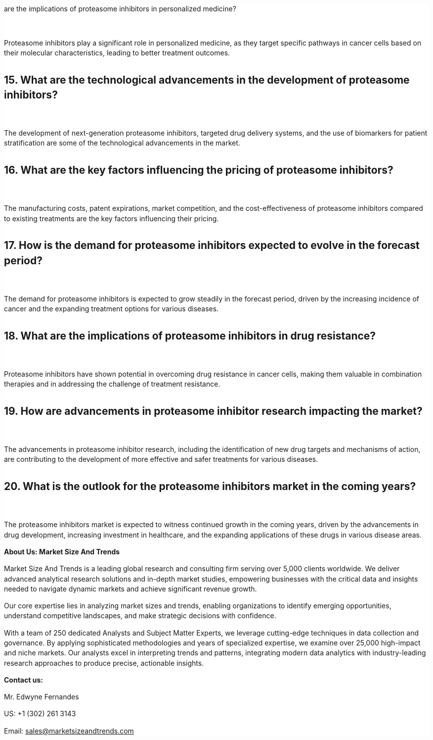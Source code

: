 are the implications of proteasome inhibitors in personalized medicine?</h2><p>&nbsp;</p><p>Proteasome inhibitors play a significant role in personalized medicine, as they target specific pathways in cancer cells based on their molecular characteristics, leading to better treatment outcomes.</p><h2>15. What are the technological advancements in the development of proteasome inhibitors?</h2><p>&nbsp;</p><p>The development of next-generation proteasome inhibitors, targeted drug delivery systems, and the use of biomarkers for patient stratification are some of the technological advancements in the market.</p><h2>16. What are the key factors influencing the pricing of proteasome inhibitors?</h2><p>&nbsp;</p><p>The manufacturing costs, patent expirations, market competition, and the cost-effectiveness of proteasome inhibitors compared to existing treatments are the key factors influencing their pricing.</p><h2>17. How is the demand for proteasome inhibitors expected to evolve in the forecast period?</h2><p>&nbsp;</p><p>The demand for proteasome inhibitors is expected to grow steadily in the forecast period, driven by the increasing incidence of cancer and the expanding treatment options for various diseases.</p><h2>18. What are the implications of proteasome inhibitors in drug resistance?</h2><p>&nbsp;</p><p>Proteasome inhibitors have shown potential in overcoming drug resistance in cancer cells, making them valuable in combination therapies and in addressing the challenge of treatment resistance.</p><h2>19. How are advancements in proteasome inhibitor research impacting the market?</h2><p>&nbsp;</p><p>The advancements in proteasome inhibitor research, including the identification of new drug targets and mechanisms of action, are contributing to the development of more effective and safer treatments for various diseases.</p><h2>20. What is the outlook for the proteasome inhibitors market in the coming years?</h2><p>&nbsp;</p><p>The proteasome inhibitors market is expected to witness continued growth in the coming years, driven by the advancements in drug development, increasing investment in healthcare, and the expanding applications of these drugs in various disease areas.</p></body></html></p><p><strong>About Us:&nbsp;Market Size And Trends</strong></p><p>Market Size And Trends&nbsp;is a leading global research and consulting firm serving over 5,000 clients worldwide. We deliver advanced analytical research solutions and in-depth market studies, empowering businesses with the critical data and insights needed to navigate dynamic markets and achieve significant revenue growth.</p><p>Our core expertise lies in analyzing market sizes and trends, enabling organizations to identify emerging opportunities, understand competitive landscapes, and make strategic decisions with confidence.</p><p>With a team of 250 dedicated Analysts and Subject Matter Experts, we leverage cutting-edge techniques in data collection and governance. By applying sophisticated methodologies and years of specialized expertise, we examine over 25,000 high-impact and niche markets. Our analysts excel in interpreting trends and patterns, integrating modern data analytics with industry-leading research approaches to produce precise, actionable insights.</p><p><strong>Contact us:</strong></p><p>Mr. Edwyne Fernandes</p><p>US: +1 (302) 261 3143</p><p>Email: <a href="mailto:sales@marketsizeandtrends.com">sales@marketsizeandtrends.com</a>&nbsp;</p>
